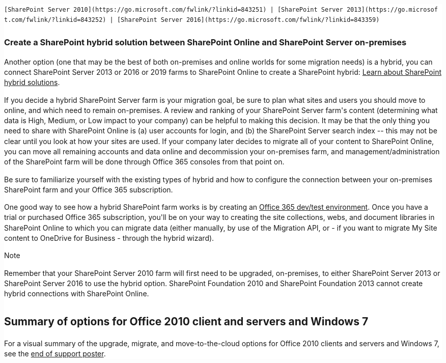     [SharePoint Server 2010](https://go.microsoft.com/fwlink/?linkid=843251) | [SharePoint Server 2013](https://go.microsoft.com/fwlink/?linkid=843252) | [SharePoint Server 2016](https://go.microsoft.com/fwlink/?linkid=843359)
    
### Create a SharePoint hybrid solution between SharePoint Online and SharePoint Server on-premises

Another option (one that may be the best of both on-premises and online worlds for some migration needs) is a hybrid, you can connect SharePoint Server 2013 or 2016 or 2019 farms to SharePoint Online to create a SharePoint hybrid: [Learn about SharePoint hybrid solutions](https://support.office.com/article/4c89a95a-a58c-4fc1-974a-389d4f195383.aspx).
  
If you decide a hybrid SharePoint Server farm is your migration goal, be sure to plan what sites and users you should move to online, and which need to remain on-premises. A review and ranking of your SharePoint Server farm's content (determining what data is High, Medium, or Low impact to your company) can be helpful to making this decision. It may be that the only thing you need to share with SharePoint Online is (a) user accounts for login, and (b) the SharePoint Server search index -- this may not be clear until you look at how your sites are used. If your company later decides to migrate all of your content to SharePoint Online, you can move all remaining accounts and data online and decommission your on-premises farm, and management/administration of the SharePoint farm will be done through Office 365 consoles from that point on.
  
Be sure to familiarize yourself with the existing types of hybrid and how to configure the connection between your on-premises SharePoint farm and your Office 365 subscription.
  
One good way to see how a hybrid SharePoint farm works is by creating an [Office 365 dev/test environment](https://go.microsoft.com/fwlink/?linkid=843152). Once you have a trial or purchased Office 365 subscription, you'll be on your way to creating the site collections, webs, and document libraries in SharePoint Online to which you can migrate data (either manually, by use of the Migration API, or - if you want to migrate My Site content to OneDrive for Business - through the hybrid wizard).
  
> [!NOTE]
> Remember that your SharePoint Server 2010 farm will first need to be upgraded, on-premises, to either SharePoint Server 2013 or SharePoint Server 2016 to use the hybrid option. SharePoint Foundation 2010 and SharePoint Foundation 2013 cannot create hybrid connections with SharePoint Online. 

## Summary of options for Office 2010 client and servers and Windows 7

For a visual summary of the upgrade, migrate, and move-to-the-cloud options for Office 2010 clients and servers and Windows 7, see the [end of support poster](./media/upgrade-from-office-2010-servers-and-products/Office2010Windows7EndOfSupport.pdf).
